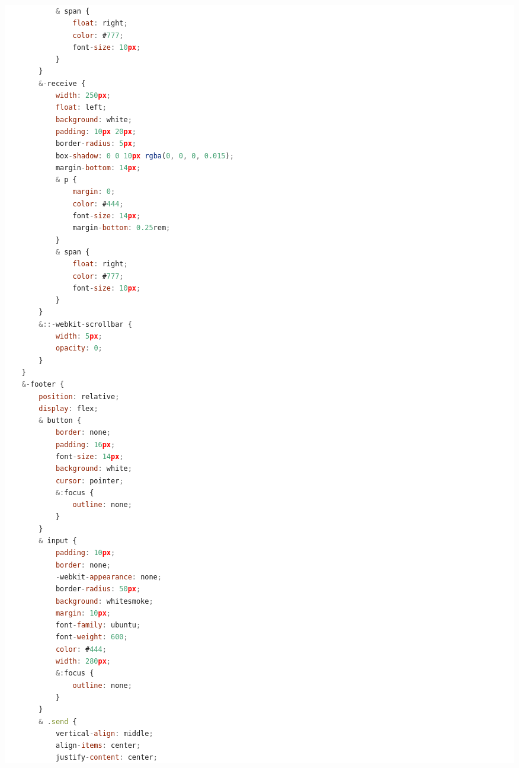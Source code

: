 ```js
            & span {
                float: right;
                color: #777;
                font-size: 10px;
            }
        }
        &-receive {
            width: 250px;
            float: left;
            background: white;
            padding: 10px 20px;
            border-radius: 5px;
            box-shadow: 0 0 10px rgba(0, 0, 0, 0.015);
            margin-bottom: 14px;
            & p {
                margin: 0;
                color: #444;
                font-size: 14px;
                margin-bottom: 0.25rem;
            }
            & span {
                float: right;
                color: #777;
                font-size: 10px;
            }
        }
        &::-webkit-scrollbar {
            width: 5px;
            opacity: 0;
        }
    }
    &-footer {
        position: relative;
        display: flex;
        & button {
            border: none;
            padding: 16px;
            font-size: 14px;
            background: white;
            cursor: pointer;
            &:focus {
                outline: none;
            }
        }
        & input {
            padding: 10px;
            border: none;
            -webkit-appearance: none;
            border-radius: 50px;
            background: whitesmoke;
            margin: 10px;
            font-family: ubuntu;
            font-weight: 600;
            color: #444;
            width: 280px;
            &:focus {
                outline: none;
            }
        }
        & .send {
            vertical-align: middle;
            align-items: center;
            justify-content: center;
```